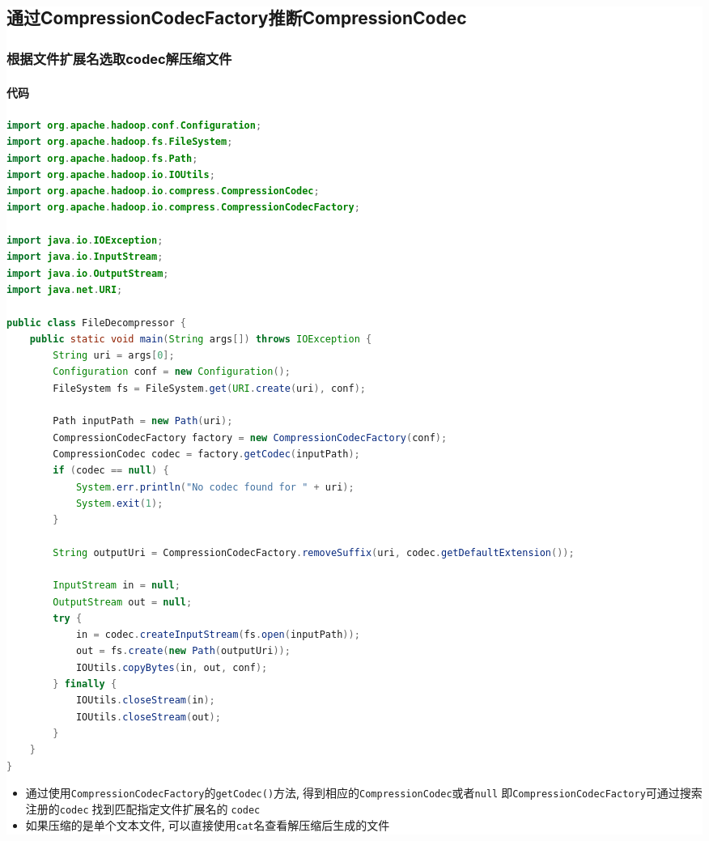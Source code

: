 

## 通过CompressionCodecFactory推断CompressionCodec

### 根据文件扩展名选取codec解压缩文件

#### 代码

```java
import org.apache.hadoop.conf.Configuration;
import org.apache.hadoop.fs.FileSystem;
import org.apache.hadoop.fs.Path;
import org.apache.hadoop.io.IOUtils;
import org.apache.hadoop.io.compress.CompressionCodec;
import org.apache.hadoop.io.compress.CompressionCodecFactory;

import java.io.IOException;
import java.io.InputStream;
import java.io.OutputStream;
import java.net.URI;

public class FileDecompressor {
    public static void main(String args[]) throws IOException {
        String uri = args[0];
        Configuration conf = new Configuration();
        FileSystem fs = FileSystem.get(URI.create(uri), conf);

        Path inputPath = new Path(uri);
        CompressionCodecFactory factory = new CompressionCodecFactory(conf);
        CompressionCodec codec = factory.getCodec(inputPath);
        if (codec == null) {
            System.err.println("No codec found for " + uri);
            System.exit(1);
        }

        String outputUri = CompressionCodecFactory.removeSuffix(uri, codec.getDefaultExtension());

        InputStream in = null;
        OutputStream out = null;
        try {
            in = codec.createInputStream(fs.open(inputPath));
            out = fs.create(new Path(outputUri));
            IOUtils.copyBytes(in, out, conf);
        } finally {
            IOUtils.closeStream(in);
            IOUtils.closeStream(out);
        }
    }
}
```

- 通过使用`CompressionCodecFactory`的`getCodec()`方法,  得到相应的`CompressionCodec`或者`null` 即`CompressionCodecFactory`可通过搜索注册的`codec` 找到匹配指定文件扩展名的 `codec`
- 如果压缩的是单个文本文件, 可以直接使用`cat`名查看解压缩后生成的文件
